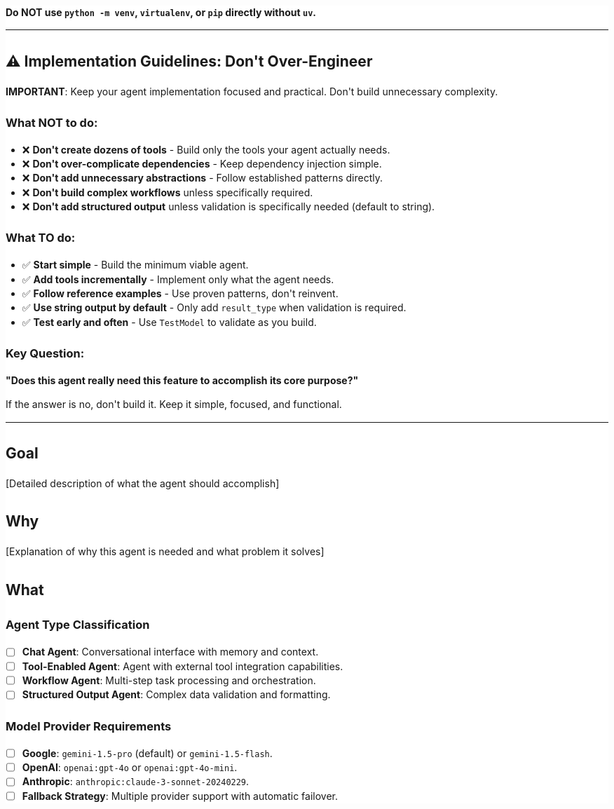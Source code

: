 **Do NOT use `python -m venv`, `virtualenv`, or `pip` directly without `uv`.**

---

## ⚠️ Implementation Guidelines: Don't Over-Engineer

**IMPORTANT**: Keep your agent implementation focused and practical. Don't build unnecessary complexity.

### What NOT to do:
- ❌ **Don't create dozens of tools** - Build only the tools your agent actually needs.
- ❌ **Don't over-complicate dependencies** - Keep dependency injection simple.
- ❌ **Don't add unnecessary abstractions** - Follow established patterns directly.
- ❌ **Don't build complex workflows** unless specifically required.
- ❌ **Don't add structured output** unless validation is specifically needed (default to string).

### What TO do:
- ✅ **Start simple** - Build the minimum viable agent.
- ✅ **Add tools incrementally** - Implement only what the agent needs.
- ✅ **Follow reference examples** - Use proven patterns, don't reinvent.
- ✅ **Use string output by default** - Only add `result_type` when validation is required.
- ✅ **Test early and often** - Use `TestModel` to validate as you build.

### Key Question:
**"Does this agent really need this feature to accomplish its core purpose?"**

If the answer is no, don't build it. Keep it simple, focused, and functional.

---

## Goal

[Detailed description of what the agent should accomplish]

## Why

[Explanation of why this agent is needed and what problem it solves]

## What

### Agent Type Classification
- [ ] **Chat Agent**: Conversational interface with memory and context.
- [ ] **Tool-Enabled Agent**: Agent with external tool integration capabilities.
- [ ] **Workflow Agent**: Multi-step task processing and orchestration.
- [ ] **Structured Output Agent**: Complex data validation and formatting.

### Model Provider Requirements
- [ ] **Google**: `gemini-1.5-pro` (default) or `gemini-1.5-flash`.
- [ ] **OpenAI**: `openai:gpt-4o` or `openai:gpt-4o-mini`.
- [ ] **Anthropic**: `anthropic:claude-3-sonnet-20240229`.
- [ ] **Fallback Strategy**: Multiple provider support with automatic failover.
